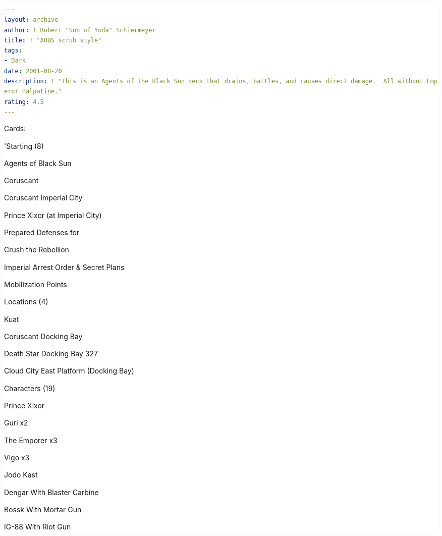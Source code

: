 ```yaml
---
layout: archive
author: ! Robert "Son of Yoda" Schiermeyer
title: ! "AOBS scrub style"
tags:
- Dark
date: 2001-08-20
description: ! "This is an Agents of the Black Sun deck that drains, battles, and causes direct damage.  All without Emperor Palpatine."
rating: 4.5
---
```

Cards: 

'Starting (8)

Agents of Black Sun

Coruscant

Coruscant Imperial City

Prince Xixor (at Imperial City)

Prepared Defenses for

Crush the Rebellion

Imperial Arrest Order & Secret Plans

Mobilization Points


Locations (4)

Kuat

Coruscant Docking Bay

Death Star Docking Bay 327

Cloud City East Platform (Docking Bay)


Characters (19)

Prince Xixor

Guri x2

The Emporer x3

Vigo x3

Jodo Kast

Dengar With Blaster Carbine

Bossk With Mortar Gun

IG-88 With Riot Gun

